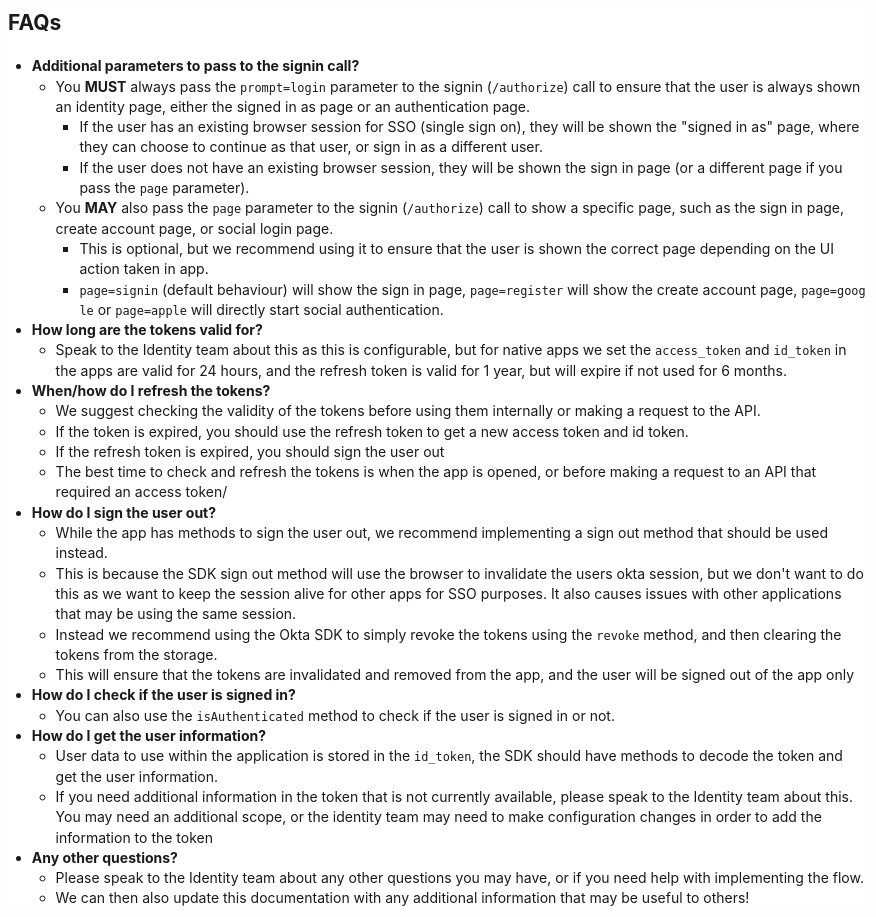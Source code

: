 ## FAQs

- **Additional parameters to pass to the signin call?**
  - You **MUST** always pass the `prompt=login` parameter to the signin (`/authorize`) call to ensure that the user is always shown an identity page, either the signed in as page or an authentication page.
    - If the user has an existing browser session for SSO (single sign on), they will be shown the "signed in as" page, where they can choose to continue as that user, or sign in as a different user.
    - If the user does not have an existing browser session, they will be shown the sign in page (or a different page if you pass the `page` parameter).
  - You **MAY** also pass the `page` parameter to the signin (`/authorize`) call to show a specific page, such as the sign in page, create account page, or social login page.
    - This is optional, but we recommend using it to ensure that the user is shown the correct page depending on the UI action taken in app.
    - `page=signin` (default behaviour) will show the sign in page, `page=register` will show the create account page, `page=google` or `page=apple` will directly start social authentication.
- **How long are the tokens valid for?**
  - Speak to the Identity team about this as this is configurable, but for native apps we set the `access_token` and `id_token` in the apps are valid for 24 hours, and the refresh token is valid for 1 year, but will expire if not used for 6 months.
- **When/how do I refresh the tokens?**
  - We suggest checking the validity of the tokens before using them internally or making a request to the API.
  - If the token is expired, you should use the refresh token to get a new access token and id token.
  - If the refresh token is expired, you should sign the user out
  - The best time to check and refresh the tokens is when the app is opened, or before making a request to an API that required an access token/
- **How do I sign the user out?**
  - While the app has methods to sign the user out, we recommend implementing a sign out method that should be used instead.
  - This is because the SDK sign out method will use the browser to invalidate the users okta session, but we don't want to do this as we want to keep the session alive for other apps for SSO purposes. It also causes issues with other applications that may be using the same session.
  - Instead we recommend using the Okta SDK to simply revoke the tokens using the `revoke` method, and then clearing the tokens from the storage.
  - This will ensure that the tokens are invalidated and removed from the app, and the user will be signed out of the app only
- **How do I check if the user is signed in?**
  - You can also use the `isAuthenticated` method to check if the user is signed in or not.
- **How do I get the user information?**
  - User data to use within the application is stored in the `id_token`, the SDK should have methods to decode the token and get the user information.
  - If you need additional information in the token that is not currently available, please speak to the Identity team about this. You may need an additional scope, or the identity team may need to make configuration changes in order to add the information to the token
- **Any other questions?**
  - Please speak to the Identity team about any other questions you may have, or if you need help with implementing the flow.
  - We can then also update this documentation with any additional information that may be useful to others!

